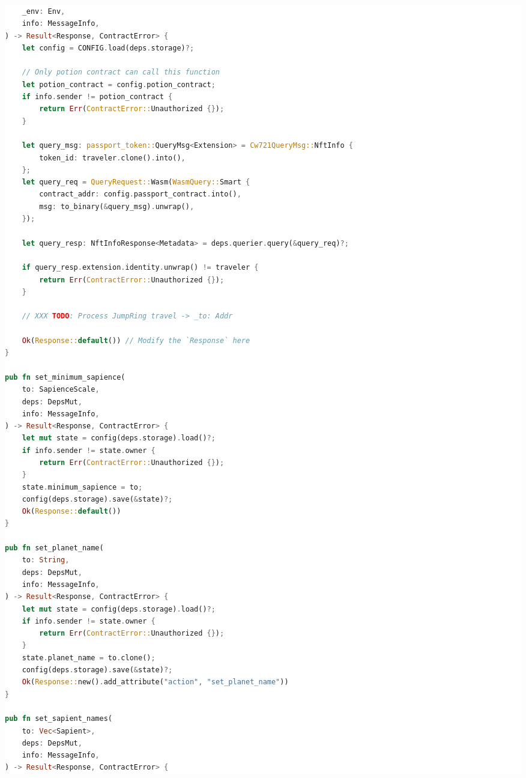 ```rs
    _env: Env,
    info: MessageInfo,
) -> Result<Response, ContractError> {
    let config = CONFIG.load(deps.storage)?;

    // Only potion contract can call this function
    let potion_contract = config.potion_contract;
    if info.sender != potion_contract {
        return Err(ContractError::Unauthorized {});
    }

    let query_msg: passport_token::QueryMsg<Extension> = Cw721QueryMsg::NftInfo {
        token_id: traveler.clone().into(),
    };
    let query_req = QueryRequest::Wasm(WasmQuery::Smart {
        contract_addr: config.passport_contract.into(),
        msg: to_binary(&query_msg).unwrap(),
    });

    let query_resp: NftInfoResponse<Metadata> = deps.querier.query(&query_req)?;
    
    if query_resp.extension.identity.unwrap() != traveler {
        return Err(ContractError::Unauthorized {});
    }

    // XXX TODO: Process JumpRing travel -> _to: Addr

    Ok(Response::default()) // Modify the `Response` here
}

pub fn set_minimum_sapience(
    to: SapienceScale,
    deps: DepsMut,
    info: MessageInfo,
) -> Result<Response, ContractError> {
    let mut state = config(deps.storage).load()?;
    if info.sender != state.owner {
        return Err(ContractError::Unauthorized {});
    }
    state.minimum_sapience = to;
    config(deps.storage).save(&state)?;
    Ok(Response::default())
}

pub fn set_planet_name(
    to: String,
    deps: DepsMut,
    info: MessageInfo,
) -> Result<Response, ContractError> {
    let mut state = config(deps.storage).load()?;
    if info.sender != state.owner {
        return Err(ContractError::Unauthorized {});
    }
    state.planet_name = to.clone();
    config(deps.storage).save(&state)?;
    Ok(Response::new().add_attribute("action", "set_planet_name"))
}

pub fn set_sapient_names(
    to: Vec<Sapient>,
    deps: DepsMut,
    info: MessageInfo,
) -> Result<Response, ContractError> {
```